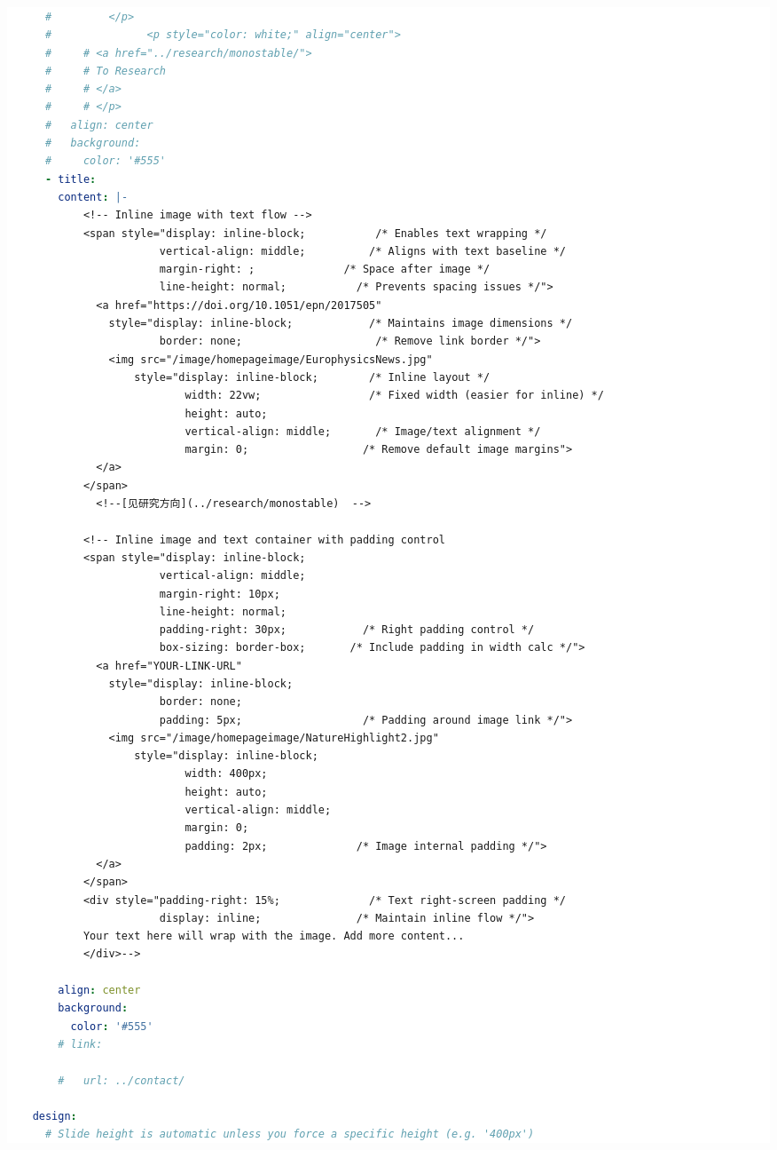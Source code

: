```yaml
      #         </p>
      #               <p style="color: white;" align="center">  
      #     # <a href="../research/monostable/">         
      #     # To Research
      #     # </a>
      #     # </p>
      #   align: center
      #   background:
      #     color: '#555'
      - title: 
        content: |-
            <!-- Inline image with text flow -->
            <span style="display: inline-block;           /* Enables text wrapping */
                        vertical-align: middle;          /* Aligns with text baseline */
                        margin-right: ;              /* Space after image */
                        line-height: normal;           /* Prevents spacing issues */">
              <a href="https://doi.org/10.1051/epn/2017505" 
                style="display: inline-block;            /* Maintains image dimensions */
                        border: none;                     /* Remove link border */">
                <img src="/image/homepageimage/EurophysicsNews.jpg"
                    style="display: inline-block;        /* Inline layout */
                            width: 22vw;                 /* Fixed width (easier for inline) */
                            height: auto; 
                            vertical-align: middle;       /* Image/text alignment */
                            margin: 0;                  /* Remove default image margins">
              </a>
            </span>
              <!--[见研究方向](../research/monostable)  -->

            <!-- Inline image and text container with padding control 
            <span style="display: inline-block;
                        vertical-align: middle;
                        margin-right: 10px;
                        line-height: normal;
                        padding-right: 30px;            /* Right padding control */
                        box-sizing: border-box;       /* Include padding in width calc */">
              <a href="YOUR-LINK-URL" 
                style="display: inline-block;
                        border: none;
                        padding: 5px;                   /* Padding around image link */">
                <img src="/image/homepageimage/NatureHighlight2.jpg"
                    style="display: inline-block;
                            width: 400px;
                            height: auto;
                            vertical-align: middle;
                            margin: 0;
                            padding: 2px;              /* Image internal padding */"> 
              </a>
            </span>
            <div style="padding-right: 15%;              /* Text right-screen padding */
                        display: inline;               /* Maintain inline flow */">
            Your text here will wrap with the image. Add more content...
            </div>-->

        align: center
        background:
          color: '#555'
        # link:

        #   url: ../contact/
      
    design:
      # Slide height is automatic unless you force a specific height (e.g. '400px')
```